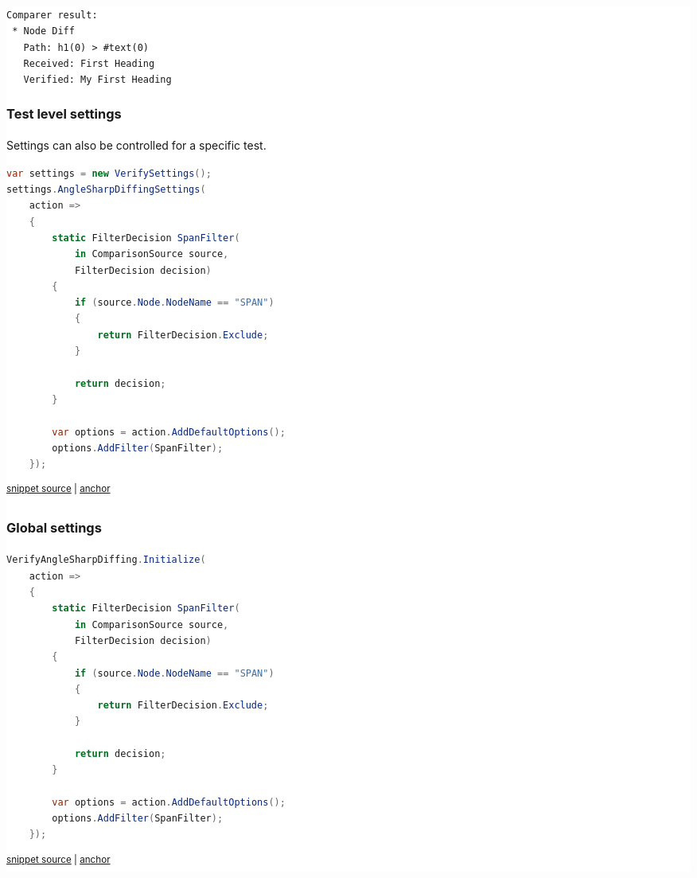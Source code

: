 ```
Comparer result:
 * Node Diff
   Path: h1(0) > #text(0)
   Received: First Heading
   Verified: My First Heading
```


### Test level settings

Settings can also be controlled for a specific test.


<a id='snippet-CustomOptions'></a>
```cs
var settings = new VerifySettings();
settings.AngleSharpDiffingSettings(
    action =>
    {
        static FilterDecision SpanFilter(
            in ComparisonSource source,
            FilterDecision decision)
        {
            if (source.Node.NodeName == "SPAN")
            {
                return FilterDecision.Exclude;
            }

            return decision;
        }

        var options = action.AddDefaultOptions();
        options.AddFilter(SpanFilter);
    });
```
<sup><a href='/src/Tests/Samples.cs#L244-L266' title='Snippet source file'>snippet source</a> | <a href='#snippet-CustomOptions' title='Start of snippet'>anchor</a></sup>



### Global settings


<a id='snippet-CustomOptionsGlobal'></a>
```cs
VerifyAngleSharpDiffing.Initialize(
    action =>
    {
        static FilterDecision SpanFilter(
            in ComparisonSource source,
            FilterDecision decision)
        {
            if (source.Node.NodeName == "SPAN")
            {
                return FilterDecision.Exclude;
            }

            return decision;
        }

        var options = action.AddDefaultOptions();
        options.AddFilter(SpanFilter);
    });
```
<sup><a href='/src/Tests/Samples.cs#L282-L302' title='Snippet source file'>snippet source</a> | <a href='#snippet-CustomOptionsGlobal' title='Start of snippet'>anchor</a></sup>
